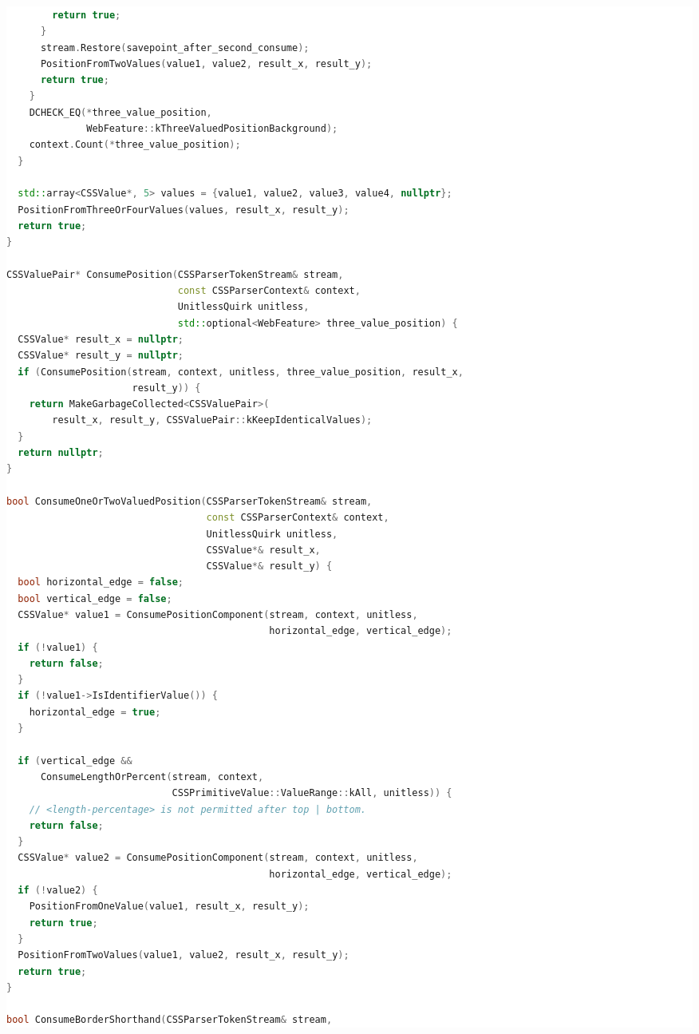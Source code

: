 ```cpp
        return true;
      }
      stream.Restore(savepoint_after_second_consume);
      PositionFromTwoValues(value1, value2, result_x, result_y);
      return true;
    }
    DCHECK_EQ(*three_value_position,
              WebFeature::kThreeValuedPositionBackground);
    context.Count(*three_value_position);
  }

  std::array<CSSValue*, 5> values = {value1, value2, value3, value4, nullptr};
  PositionFromThreeOrFourValues(values, result_x, result_y);
  return true;
}

CSSValuePair* ConsumePosition(CSSParserTokenStream& stream,
                              const CSSParserContext& context,
                              UnitlessQuirk unitless,
                              std::optional<WebFeature> three_value_position) {
  CSSValue* result_x = nullptr;
  CSSValue* result_y = nullptr;
  if (ConsumePosition(stream, context, unitless, three_value_position, result_x,
                      result_y)) {
    return MakeGarbageCollected<CSSValuePair>(
        result_x, result_y, CSSValuePair::kKeepIdenticalValues);
  }
  return nullptr;
}

bool ConsumeOneOrTwoValuedPosition(CSSParserTokenStream& stream,
                                   const CSSParserContext& context,
                                   UnitlessQuirk unitless,
                                   CSSValue*& result_x,
                                   CSSValue*& result_y) {
  bool horizontal_edge = false;
  bool vertical_edge = false;
  CSSValue* value1 = ConsumePositionComponent(stream, context, unitless,
                                              horizontal_edge, vertical_edge);
  if (!value1) {
    return false;
  }
  if (!value1->IsIdentifierValue()) {
    horizontal_edge = true;
  }

  if (vertical_edge &&
      ConsumeLengthOrPercent(stream, context,
                             CSSPrimitiveValue::ValueRange::kAll, unitless)) {
    // <length-percentage> is not permitted after top | bottom.
    return false;
  }
  CSSValue* value2 = ConsumePositionComponent(stream, context, unitless,
                                              horizontal_edge, vertical_edge);
  if (!value2) {
    PositionFromOneValue(value1, result_x, result_y);
    return true;
  }
  PositionFromTwoValues(value1, value2, result_x, result_y);
  return true;
}

bool ConsumeBorderShorthand(CSSParserTokenStream& stream,
```